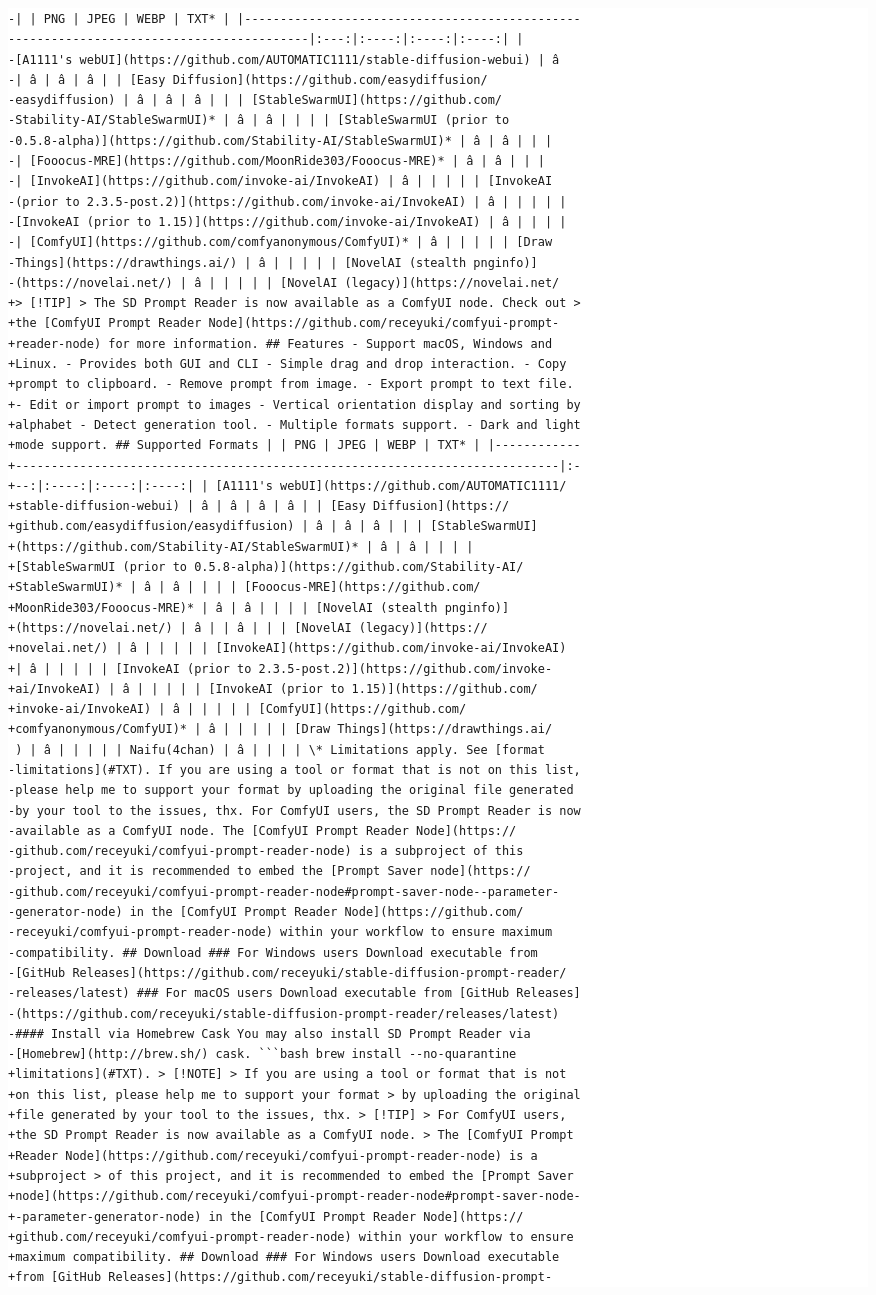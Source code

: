 ```
-| | PNG | JPEG | WEBP | TXT* | |-----------------------------------------------
------------------------------------------|:---:|:----:|:----:|:----:| |
-[A1111's webUI](https://github.com/AUTOMATIC1111/stable-diffusion-webui) | â
-| â | â | â | | [Easy Diffusion](https://github.com/easydiffusion/
-easydiffusion) | â | â | â | | | [StableSwarmUI](https://github.com/
-Stability-AI/StableSwarmUI)* | â | â | | | | [StableSwarmUI (prior to
-0.5.8-alpha)](https://github.com/Stability-AI/StableSwarmUI)* | â | â | | |
-| [Fooocus-MRE](https://github.com/MoonRide303/Fooocus-MRE)* | â | â | | |
-| [InvokeAI](https://github.com/invoke-ai/InvokeAI) | â | | | | | [InvokeAI
-(prior to 2.3.5-post.2)](https://github.com/invoke-ai/InvokeAI) | â | | | | |
-[InvokeAI (prior to 1.15)](https://github.com/invoke-ai/InvokeAI) | â | | | |
-| [ComfyUI](https://github.com/comfyanonymous/ComfyUI)* | â | | | | | [Draw
-Things](https://drawthings.ai/) | â | | | | | [NovelAI (stealth pnginfo)]
-(https://novelai.net/) | â | | | | | [NovelAI (legacy)](https://novelai.net/
+> [!TIP] > The SD Prompt Reader is now available as a ComfyUI node. Check out >
+the [ComfyUI Prompt Reader Node](https://github.com/receyuki/comfyui-prompt-
+reader-node) for more information. ## Features - Support macOS, Windows and
+Linux. - Provides both GUI and CLI - Simple drag and drop interaction. - Copy
+prompt to clipboard. - Remove prompt from image. - Export prompt to text file.
+- Edit or import prompt to images - Vertical orientation display and sorting by
+alphabet - Detect generation tool. - Multiple formats support. - Dark and light
+mode support. ## Supported Formats | | PNG | JPEG | WEBP | TXT* | |------------
+----------------------------------------------------------------------------|:-
+--:|:----:|:----:|:----:| | [A1111's webUI](https://github.com/AUTOMATIC1111/
+stable-diffusion-webui) | â | â | â | â | | [Easy Diffusion](https://
+github.com/easydiffusion/easydiffusion) | â | â | â | | | [StableSwarmUI]
+(https://github.com/Stability-AI/StableSwarmUI)* | â | â | | | |
+[StableSwarmUI (prior to 0.5.8-alpha)](https://github.com/Stability-AI/
+StableSwarmUI)* | â | â | | | | [Fooocus-MRE](https://github.com/
+MoonRide303/Fooocus-MRE)* | â | â | | | | [NovelAI (stealth pnginfo)]
+(https://novelai.net/) | â | | â | | | [NovelAI (legacy)](https://
+novelai.net/) | â | | | | | [InvokeAI](https://github.com/invoke-ai/InvokeAI)
+| â | | | | | [InvokeAI (prior to 2.3.5-post.2)](https://github.com/invoke-
+ai/InvokeAI) | â | | | | | [InvokeAI (prior to 1.15)](https://github.com/
+invoke-ai/InvokeAI) | â | | | | | [ComfyUI](https://github.com/
+comfyanonymous/ComfyUI)* | â | | | | | [Draw Things](https://drawthings.ai/
 ) | â | | | | | Naifu(4chan) | â | | | | \* Limitations apply. See [format
-limitations](#TXT). If you are using a tool or format that is not on this list,
-please help me to support your format by uploading the original file generated
-by your tool to the issues, thx. For ComfyUI users, the SD Prompt Reader is now
-available as a ComfyUI node. The [ComfyUI Prompt Reader Node](https://
-github.com/receyuki/comfyui-prompt-reader-node) is a subproject of this
-project, and it is recommended to embed the [Prompt Saver node](https://
-github.com/receyuki/comfyui-prompt-reader-node#prompt-saver-node--parameter-
-generator-node) in the [ComfyUI Prompt Reader Node](https://github.com/
-receyuki/comfyui-prompt-reader-node) within your workflow to ensure maximum
-compatibility. ## Download ### For Windows users Download executable from
-[GitHub Releases](https://github.com/receyuki/stable-diffusion-prompt-reader/
-releases/latest) ### For macOS users Download executable from [GitHub Releases]
-(https://github.com/receyuki/stable-diffusion-prompt-reader/releases/latest)
-#### Install via Homebrew Cask You may also install SD Prompt Reader via
-[Homebrew](http://brew.sh/) cask. ```bash brew install --no-quarantine
+limitations](#TXT). > [!NOTE] > If you are using a tool or format that is not
+on this list, please help me to support your format > by uploading the original
+file generated by your tool to the issues, thx. > [!TIP] > For ComfyUI users,
+the SD Prompt Reader is now available as a ComfyUI node. > The [ComfyUI Prompt
+Reader Node](https://github.com/receyuki/comfyui-prompt-reader-node) is a
+subproject > of this project, and it is recommended to embed the [Prompt Saver
+node](https://github.com/receyuki/comfyui-prompt-reader-node#prompt-saver-node-
+-parameter-generator-node) in the [ComfyUI Prompt Reader Node](https://
+github.com/receyuki/comfyui-prompt-reader-node) within your workflow to ensure
+maximum compatibility. ## Download ### For Windows users Download executable
+from [GitHub Releases](https://github.com/receyuki/stable-diffusion-prompt-
```